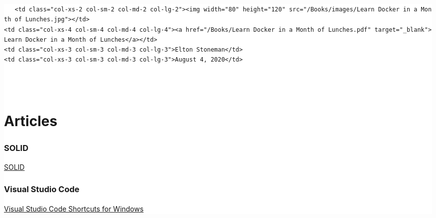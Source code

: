        <td class="col-xs-2 col-sm-2 col-md-2 col-lg-2"><img width="80" height="120" src="/Books/images/Learn Docker in a Month of Lunches.jpg"></td>
    <td class="col-xs-4 col-sm-4 col-md-4 col-lg-4"><a href="/Books/Learn Docker in a Month of Lunches.pdf" target="_blank">Learn Docker in a Month of Lunches</a></td>
    <td class="col-xs-3 col-sm-3 col-md-3 col-lg-3">Elton Stoneman</td>
    <td class="col-xs-3 col-sm-3 col-md-3 col-lg-3">August 4, 2020</td>
  </tr>

</table>




</div>

<br>
<br>
<h1>Articles</h1>

<h3>SOLID</h3>
<a href="/Articles/SOLID.pdf" target="_blank">SOLID</a>

<h3>Visual Studio Code</h3>
<a href="/Articles/visual studio code shortcuts for windows.pdf" target="_blank">Visual Studio Code Shortcuts for Windows</a>
